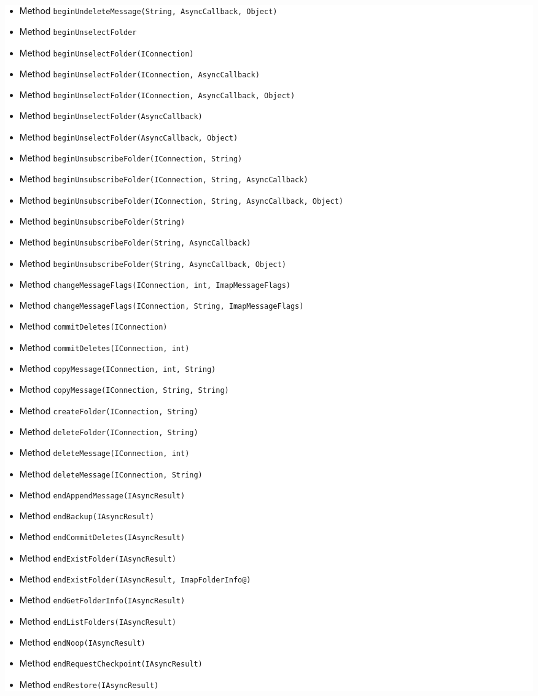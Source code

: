 - Method `beginUndeleteMessage(String, AsyncCallback, Object)`

- Method `beginUnselectFolder`

- Method `beginUnselectFolder(IConnection)`

- Method `beginUnselectFolder(IConnection, AsyncCallback)`

- Method `beginUnselectFolder(IConnection, AsyncCallback, Object)`

- Method `beginUnselectFolder(AsyncCallback)`

- Method `beginUnselectFolder(AsyncCallback, Object)`

- Method `beginUnsubscribeFolder(IConnection, String)`

- Method `beginUnsubscribeFolder(IConnection, String, AsyncCallback)`

- Method `beginUnsubscribeFolder(IConnection, String, AsyncCallback, Object)`

- Method `beginUnsubscribeFolder(String)`

- Method `beginUnsubscribeFolder(String, AsyncCallback)`

- Method `beginUnsubscribeFolder(String, AsyncCallback, Object)`

- Method `changeMessageFlags(IConnection, int, ImapMessageFlags)`

- Method `changeMessageFlags(IConnection, String, ImapMessageFlags)`

- Method `commitDeletes(IConnection)`

- Method `commitDeletes(IConnection, int)`

- Method `copyMessage(IConnection, int, String)`

- Method `copyMessage(IConnection, String, String)`

- Method `createFolder(IConnection, String)`

- Method `deleteFolder(IConnection, String)`

- Method `deleteMessage(IConnection, int)`

- Method `deleteMessage(IConnection, String)`

- Method `endAppendMessage(IAsyncResult)`

- Method `endBackup(IAsyncResult)`

- Method `endCommitDeletes(IAsyncResult)`

- Method `endExistFolder(IAsyncResult)`

- Method `endExistFolder(IAsyncResult, ImapFolderInfo@)`

- Method `endGetFolderInfo(IAsyncResult)`

- Method `endListFolders(IAsyncResult)`

- Method `endNoop(IAsyncResult)`

- Method `endRequestCheckpoint(IAsyncResult)`

- Method `endRestore(IAsyncResult)`

